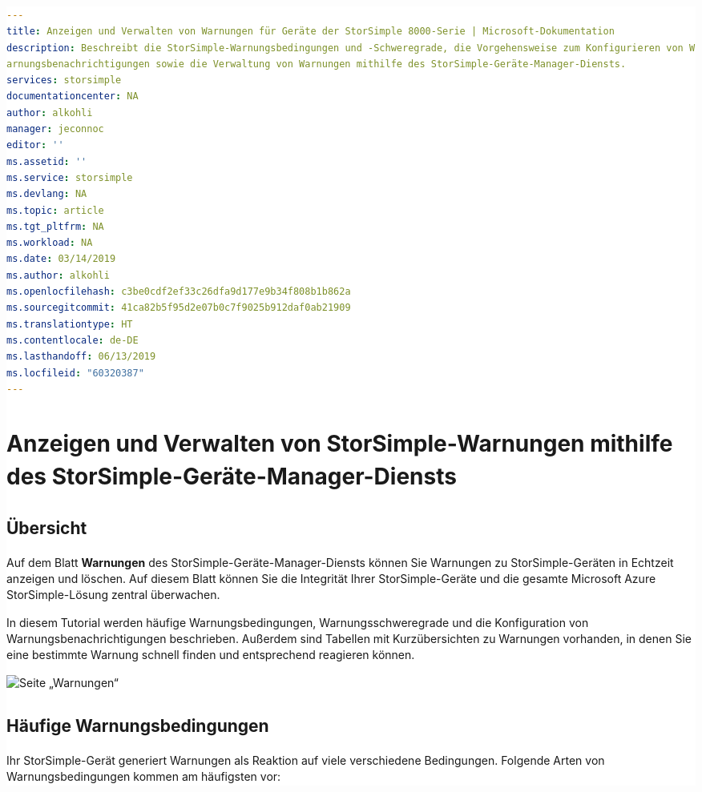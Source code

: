 ```yaml
---
title: Anzeigen und Verwalten von Warnungen für Geräte der StorSimple 8000-Serie | Microsoft-Dokumentation
description: Beschreibt die StorSimple-Warnungsbedingungen und -Schweregrade, die Vorgehensweise zum Konfigurieren von Warnungsbenachrichtigungen sowie die Verwaltung von Warnungen mithilfe des StorSimple-Geräte-Manager-Diensts.
services: storsimple
documentationcenter: NA
author: alkohli
manager: jeconnoc
editor: ''
ms.assetid: ''
ms.service: storsimple
ms.devlang: NA
ms.topic: article
ms.tgt_pltfrm: NA
ms.workload: NA
ms.date: 03/14/2019
ms.author: alkohli
ms.openlocfilehash: c3be0cdf2ef33c26dfa9d177e9b34f808b1b862a
ms.sourcegitcommit: 41ca82b5f95d2e07b0c7f9025b912daf0ab21909
ms.translationtype: HT
ms.contentlocale: de-DE
ms.lasthandoff: 06/13/2019
ms.locfileid: "60320387"
---
```

# <a name="use-the-storsimple-device-manager-service-to-view-and-manage-storsimple-alerts"></a>Anzeigen und Verwalten von StorSimple-Warnungen mithilfe des StorSimple-Geräte-Manager-Diensts

## <a name="overview"></a>Übersicht

Auf dem Blatt **Warnungen** des StorSimple-Geräte-Manager-Diensts können Sie Warnungen zu StorSimple-Geräten in Echtzeit anzeigen und löschen. Auf diesem Blatt können Sie die Integrität Ihrer StorSimple-Geräte und die gesamte Microsoft Azure StorSimple-Lösung zentral überwachen.

In diesem Tutorial werden häufige Warnungsbedingungen, Warnungsschweregrade und die Konfiguration von Warnungsbenachrichtigungen beschrieben. Außerdem sind Tabellen mit Kurzübersichten zu Warnungen vorhanden, in denen Sie eine bestimmte Warnung schnell finden und entsprechend reagieren können.

![Seite „Warnungen“](./media/storsimple-8000-manage-alerts/configure-alerts-email11.png)

## <a name="common-alert-conditions"></a>Häufige Warnungsbedingungen

Ihr StorSimple-Gerät generiert Warnungen als Reaktion auf viele verschiedene Bedingungen. Folgende Arten von Warnungsbedingungen kommen am häufigsten vor:
